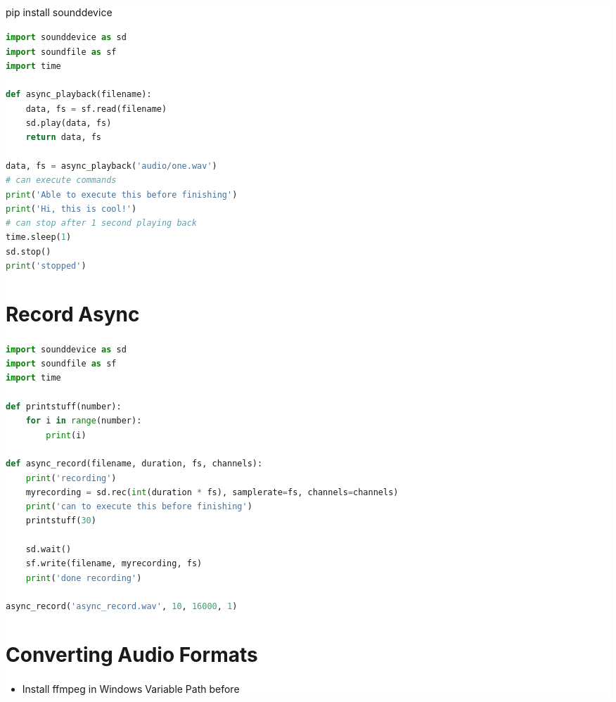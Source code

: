 pip install sounddevice

```python
import sounddevice as sd
import soundfile as sf
import time

def async_playback(filename):
    data, fs = sf.read(filename)
    sd.play(data, fs)
    return data, fs

data, fs = async_playback('audio/one.wav')
# can execute commands
print('Able to execute this before finishing')
print('Hi, this is cool!')
# can stop after 1 second playing back
time.sleep(1)
sd.stop()
print('stopped')
```
# Record Async

```python
import sounddevice as sd
import soundfile as sf
import time

def printstuff(number):
    for i in range(number):
        print(i)

def async_record(filename, duration, fs, channels):
    print('recording')
    myrecording = sd.rec(int(duration * fs), samplerate=fs, channels=channels)
    print('can to execute this before finishing')
    printstuff(30)

    sd.wait()
    sf.write(filename, myrecording, fs)
    print('done recording')

async_record('async_record.wav', 10, 16000, 1)

```
# Converting Audio Formats

+ Install ffmpeg in Windows Variable Path before

